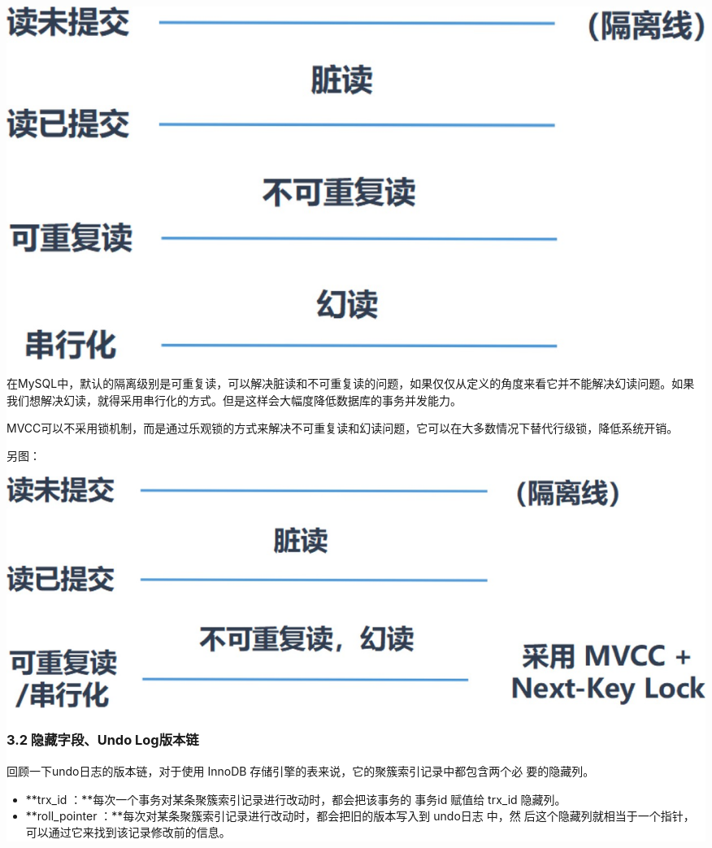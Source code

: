 ![IMG/第16章_多版本并发控制.asserts/image1.jpeg](IMG/第16章_多版本并发控制.assets/image1.jpeg)

在MySQL中，默认的隔离级别是可重复读，可以解决脏读和不可重复读的问题，如果仅仅从定义的角度来看它并不能解决幻读问题。如果我们想解决幻读，就得采用串行化的方式。但是这样会大幅度降低数据库的事务并发能力。

MVCC可以不采用锁机制，而是通过乐观锁的方式来解决不可重复读和幻读问题，它可以在大多数情况下替代行级锁，降低系统开销。

另图：

![IMG/第16章_多版本并发控制.asserts/image2.jpeg](IMG/第16章_多版本并发控制.assets/image2.jpeg)

### 3.2 隐藏字段、Undo Log版本链

回顾一下undo日志的版本链，对于使用 InnoDB 存储引擎的表来说，它的聚簇索引记录中都包含两个必 要的隐藏列。 

- **trx_id ：**每次一个事务对某条聚簇索引记录进行改动时，都会把该事务的 事务id 赋值给 trx_id 隐藏列。 
- **roll_pointer ：**每次对某条聚簇索引记录进行改动时，都会把旧的版本写入到 undo日志 中，然 后这个隐藏列就相当于一个指针，可以通过它来找到该记录修改前的信息。
